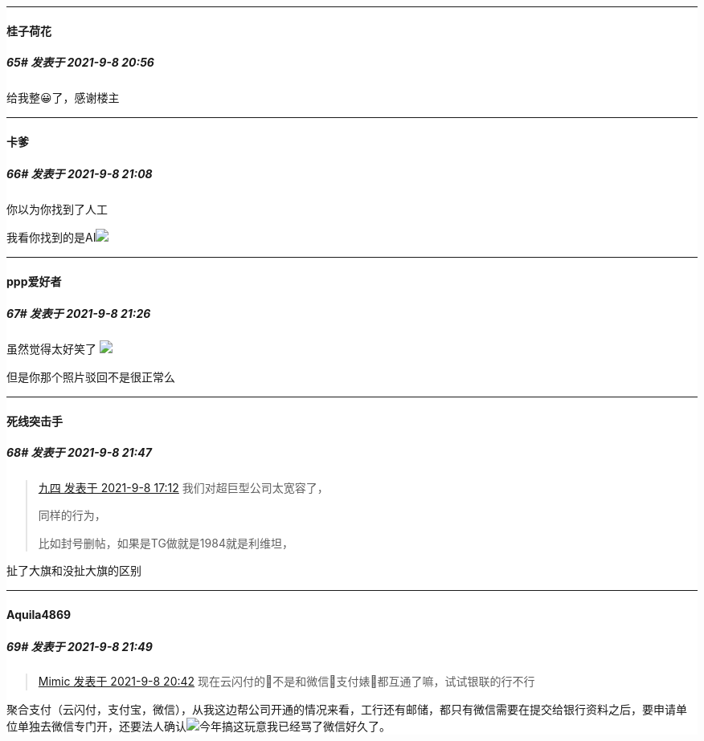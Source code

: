 
*****

####  桂子荷花  
##### 65#       发表于 2021-9-8 20:56


给我整😀了，感谢楼主


*****

####  卡爹  
##### 66#       发表于 2021-9-8 21:08


你以为你找到了人工

我看你找到的是AI<img src="https://static.saraba1st.com/image/smiley/face2017/037.png" referrerpolicy="no-referrer">


*****

####  ppp爱好者  
##### 67#       发表于 2021-9-8 21:26


虽然觉得太好笑了 <img src="https://static.saraba1st.com/image/smiley/face2017/066.png" referrerpolicy="no-referrer">

但是你那个照片驳回不是很正常么


*****

####  死线突击手  
##### 68#       发表于 2021-9-8 21:47


<blockquote><a href="httphttps://bbs.saraba1st.com/2b/forum.php?mod=redirect&amp;goto=findpost&amp;pid=52667861&amp;ptid=2025254" target="_blank">九四 发表于 2021-9-8 17:12</a>
我们对超巨型公司太宽容了，

同样的行为，

比如封号删帖，如果是TG做就是1984就是利维坦，</blockquote>
扯了大旗和没扯大旗的区别


*****

####  Aquila4869  
##### 69#       发表于 2021-9-8 21:49


<blockquote><a href="httphttps://bbs.saraba1st.com/2b/forum.php?mod=redirect&amp;goto=findpost&amp;pid=52670885&amp;ptid=2025254" target="_blank">Mimic 发表于 2021-9-8 20:42</a>
现在云闪付的🐴不是和微信🐴支付婊🐴都互通了嘛，试试银联的行不行</blockquote>
聚合支付（云闪付，支付宝，微信），从我这边帮公司开通的情况来看，工行还有邮储，都只有微信需要在提交给银行资料之后，要申请单位单独去微信专门开，还要法人确认<img src="https://static.saraba1st.com/image/smiley/face2017/017.png" referrerpolicy="no-referrer">今年搞这玩意我已经骂了微信好久了。
